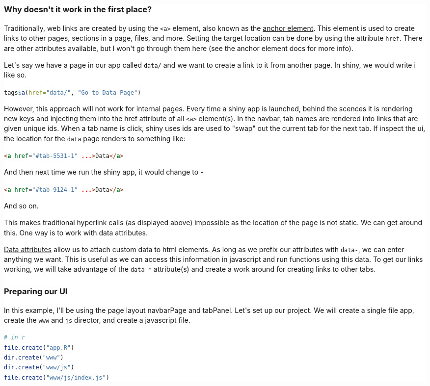 <span id="work-notwork" />

### Why doesn't it work in the first place?

Traditionally, web links are created by using the `<a>` element, also known as the [anchor element](https://developer.mozilla.org/en-US/docs/Web/HTML/Element/a). This element is used to create links to other pages, sections in a page, files, and more. Setting the target location can be done by using the attribute `href`. There are other attributes available, but I won't go through them here (see the anchor element docs for more info).

Let's say we have a page in our app called `data/` and we want to create a link to it from another page. In shiny, we would write i like so.

```r
tags$a(href="data/", "Go to Data Page")
```

However, this approach will not work for internal pages. Every time a shiny app is launched, behind the scences it is rendering new keys and injecting them into the href attribute of all `<a>` element(s). In the navbar, tab names are rendered into links that are given unique ids. When a tab name is click, shiny uses ids are used to "swap" out the current tab for the next tab. If inspect the ui, the location for the `data` page renders to something like:

```html
<a href="#tab-5531-1" ...>Data</a>
```

And then next time we run the shiny app, it would change to -

```html
<a href="#tab-9124-1" ...>Data</a>
```

And so on.

This makes traditional hyperlink calls (as displayed above) impossible as the location of the page is not static. We can get around this. One way is to work with data attributes.

[Data attributes](https://developer.mozilla.org/en-US/docs/Learn/HTML/Howto/Use_data_attributes) allow us to attach custom data to html elements. As long as we prefix our attributes with `data-`, we can enter anything we want. This is useful as we can access this information in javascript and run functions using this data. To get our links working, we will take advantage of the `data-*` attribute(s) and create a work around for creating links to other tabs.

<span id="work-ui" />

### Preparing our UI

In this example, I'll be using the page layout navbarPage and tabPanel. Let's set up our project. We will create a single file app, create the `www` and `js` director, and create a javascript file.

```r
# in r
file.create("app.R")
dir.create("www")
dir.create("www/js")
file.create("www/js/index.js")
```
